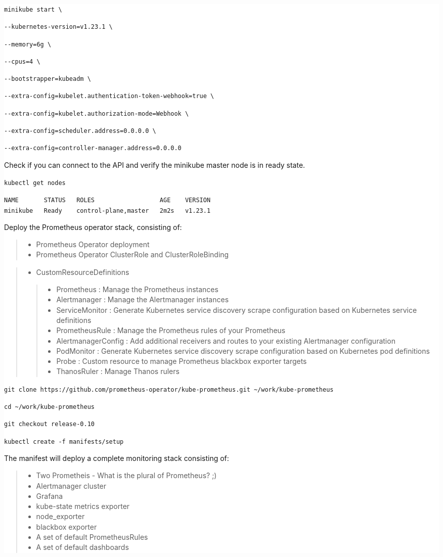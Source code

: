 `minikube start \`

`--kubernetes-version=v1.23.1 \`

`--memory=6g \`

`--cpus=4 \`

`--bootstrapper=kubeadm \`

`--extra-config=kubelet.authentication-token-webhook=true \`

`--extra-config=kubelet.authorization-mode=Webhook \`

`--extra-config=scheduler.address=0.0.0.0 \`

`--extra-config=controller-manager.address=0.0.0.0`


Check if you can connect to the API and verify the minikube master node is in ready state.

`kubectl get nodes`

>
    NAME       STATUS   ROLES                  AGE    VERSION
    minikube   Ready    control-plane,master   2m2s   v1.23.1


Deploy the Prometheus operator stack, consisting of:

> - Prometheus Operator deployment
> - Prometheus Operator ClusterRole and ClusterRoleBinding

> - CustomResourceDefinitions
>> - Prometheus : Manage the Prometheus instances
>> - Alertmanager : Manage the Alertmanager instances
>> - ServiceMonitor : Generate Kubernetes service discovery scrape configuration based on Kubernetes service definitions
>> - PrometheusRule : Manage the Prometheus rules of your Prometheus
>> - AlertmanagerConfig : Add additional receivers and routes to your existing Alertmanager configuration
>> - PodMonitor : Generate Kubernetes service discovery scrape configuration based on Kubernetes pod definitions
>> - Probe : Custom resource to manage Prometheus blackbox exporter targets
>> - ThanosRuler : Manage Thanos rulers

`git clone https://github.com/prometheus-operator/kube-prometheus.git ~/work/kube-prometheus`

`cd ~/work/kube-prometheus`

`git checkout release-0.10`

`kubectl create -f manifests/setup`


The manifest will deploy a complete monitoring stack consisting of:

> - Two Prometheis - What is the plural of Prometheus? ;)
> - Alertmanager cluster
> - Grafana
> - kube-state metrics exporter
> - node_exporter
> - blackbox exporter
> - A set of default PrometheusRules
> - A set of default dashboards
